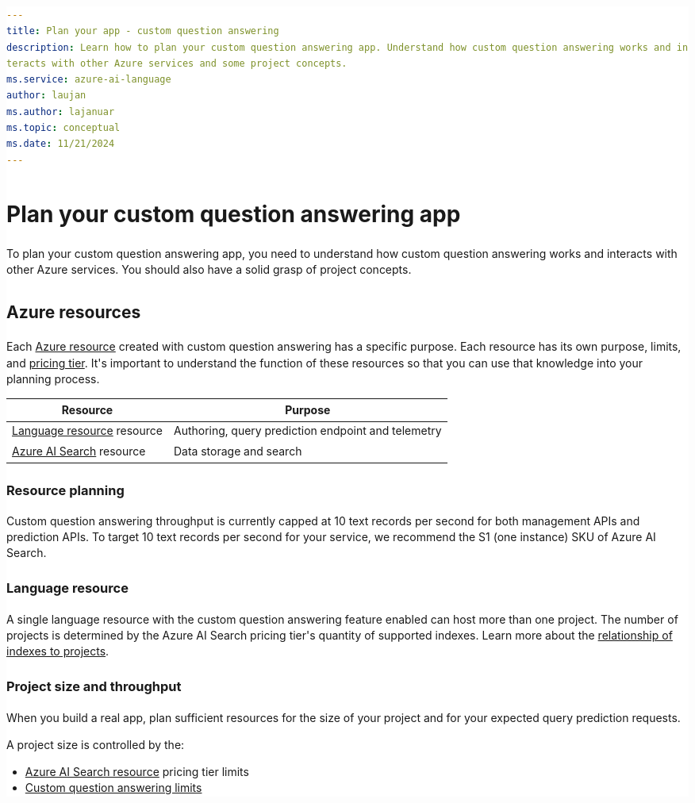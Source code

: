 ```yaml
---
title: Plan your app - custom question answering
description: Learn how to plan your custom question answering app. Understand how custom question answering works and interacts with other Azure services and some project concepts.
ms.service: azure-ai-language
author: laujan
ms.author: lajanuar
ms.topic: conceptual
ms.date: 11/21/2024
---
```


# Plan your custom question answering app

To plan your custom question answering app, you need to understand how custom question answering works and interacts with other Azure services. You should also have a solid grasp of project concepts.

## Azure resources

Each [Azure resource](azure-resources.md#resource-purposes) created with custom question answering has a specific purpose. Each resource has its own purpose, limits, and [pricing tier](azure-resources.md#pricing-tier-considerations). It's important to understand the function of these resources so that you can use that knowledge into your planning process.

| Resource | Purpose |
|--|--|
| [Language resource](azure-resources.md) resource | Authoring, query prediction endpoint and telemetry|
| [Azure AI Search](azure-resources.md#azure-ai-search-resource) resource | Data storage and search |

### Resource planning

Custom question answering throughput is currently capped at 10 text records per second for both management APIs and prediction APIs. To target 10 text records per second for your service, we recommend the S1 (one instance) SKU of Azure AI Search.

### Language resource

A single language resource with the custom question answering feature enabled can host more than one project. The number of projects is determined by the Azure AI Search pricing tier's quantity of supported indexes. Learn more about the [relationship of indexes to projects](azure-resources.md#index-usage).

### Project size and throughput

When you build a real app, plan sufficient resources for the size of your project and for your expected query prediction requests.

A project size is controlled by the:
* [Azure AI Search resource](/azure/search/search-limits-quotas-capacity) pricing tier limits
* [Custom question answering limits](./limits.md)
